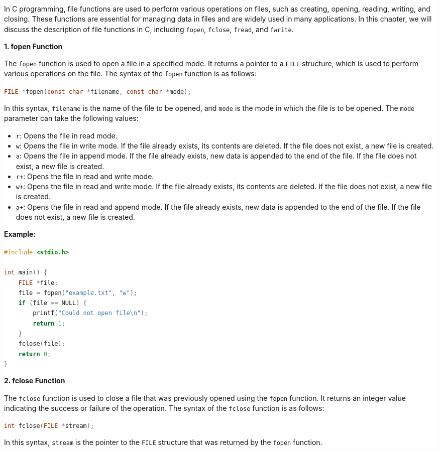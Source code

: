 In C programming, file functions are used to perform various operations on files, such as creating, opening, reading, writing, and closing. These functions are essential for managing data in files and are widely used in many applications. In this chapter, we will discuss the description of file functions in C, including `fopen`, `fclose`, `fread`, and `fwrite`.

**1. fopen Function**

The `fopen` function is used to open a file in a specified mode. It returns a pointer to a `FILE` structure, which is used to perform various operations on the file. The syntax of the `fopen` function is as follows:

```c
FILE *fopen(const char *filename, const char *mode);
```

In this syntax, `filename` is the name of the file to be opened, and `mode` is the mode in which the file is to be opened. The `mode` parameter can take the following values:

*   `r`: Opens the file in read mode.
*   `w`: Opens the file in write mode. If the file already exists, its contents are deleted. If the file does not exist, a new file is created.
*   `a`: Opens the file in append mode. If the file already exists, new data is appended to the end of the file. If the file does not exist, a new file is created.
*   `r+`: Opens the file in read and write mode.
*   `w+`: Opens the file in read and write mode. If the file already exists, its contents are deleted. If the file does not exist, a new file is created.
*   `a+`: Opens the file in read and append mode. If the file already exists, new data is appended to the end of the file. If the file does not exist, a new file is created.

**Example:**

```c
#include <stdio.h>

int main() {
    FILE *file;
    file = fopen("example.txt", "w");
    if (file == NULL) {
        printf("Could not open file\n");
        return 1;
    }
    fclose(file);
    return 0;
}
```

**2. fclose Function**

The `fclose` function is used to close a file that was previously opened using the `fopen` function. It returns an integer value indicating the success or failure of the operation. The syntax of the `fclose` function is as follows:

```c
int fclose(FILE *stream);
```

In this syntax, `stream` is the pointer to the `FILE` structure that was returned by the `fopen` function.
